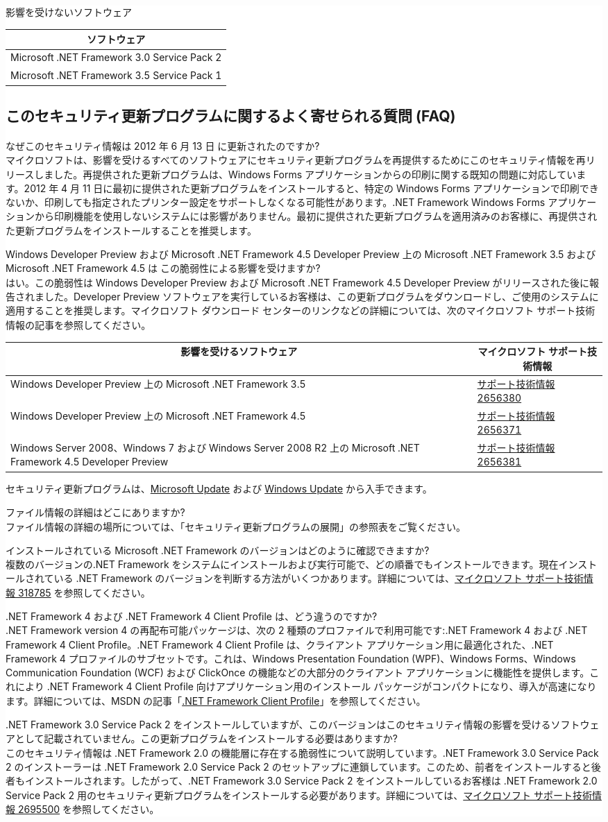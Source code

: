 影響を受けないソフトウェア

| ソフトウェア                                |
|---------------------------------------------|
| Microsoft .NET Framework 3.0 Service Pack 2 |
| Microsoft .NET Framework 3.5 Service Pack 1 |

このセキュリティ更新プログラムに関するよく寄せられる質問 (FAQ)
--------------------------------------------------------------

<span></span>
なぜこのセキュリティ情報は 2012 年 6 月 13 日 に更新されたのですか?  
マイクロソフトは、影響を受けるすべてのソフトウェアにセキュリティ更新プログラムを再提供するためにこのセキュリティ情報を再リリースしました。再提供された更新プログラムは、Windows Forms アプリケーションからの印刷に関する既知の問題に対応しています。2012 年 4 月 11 日に最初に提供された更新プログラムをインストールすると、特定の Windows Forms アプリケーションで印刷できないか、印刷しても指定されたプリンター設定をサポートしなくなる可能性があります。.NET Framework Windows Forms アプリケーションから印刷機能を使用しないシステムには影響がありません。最初に提供された更新プログラムを適用済みのお客様に、再提供された更新プログラムをインストールすることを推奨します。

Windows Developer Preview および Microsoft .NET Framework 4.5 Developer Preview 上の Microsoft .NET Framework 3.5 および Microsoft .NET Framework 4.5 は この脆弱性による影響を受けますか?  
はい。この脆弱性は Windows Developer Preview および Microsoft .NET Framework 4.5 Developer Preview がリリースされた後に報告されました。Developer Preview ソフトウェアを実行しているお客様は、この更新プログラムをダウンロードし、ご使用のシステムに適用することを推奨します。マイクロソフト ダウンロード センターのリンクなどの詳細については、次のマイクロソフト サポート技術情報の記事を参照してください。

| 影響を受けるソフトウェア                                                                                         | マイクロソフト サポート技術情報                                        |
|------------------------------------------------------------------------------------------------------------------|------------------------------------------------------------------------|
| Windows Developer Preview 上の Microsoft .NET Framework 3.5                                                      | [サポート技術情報 2656380](http://support.microsoft.com/kb/2656380/ja) |
| Windows Developer Preview 上の Microsoft .NET Framework 4.5                                                      | [サポート技術情報 2656371](http://support.microsoft.com/kb/2656371/ja) |
| Windows Server 2008、Windows 7 および Windows Server 2008 R2 上の Microsoft .NET Framework 4.5 Developer Preview | [サポート技術情報 2656381](http://support.microsoft.com/kb/2656381/ja) |

セキュリティ更新プログラムは、[Microsoft Update](http://go.microsoft.com/fwlink/?linkid=40747) および [](http://go.microsoft.com/fwlink/?linkid=21130)[Windows Update](http://go.microsoft.com/fwlink/?linkid=21130)</a> から入手できます。

ファイル情報の詳細はどこにありますか?  
ファイル情報の詳細の場所については、「セキュリティ更新プログラムの展開」の参照表をご覧ください。

インストールされている Microsoft .NET Framework のバージョンはどのように確認できますか?  
複数のバージョンの.NET Framework をシステムにインストールおよび実行可能で、どの順番でもインストールできます。現在インストールされている .NET Framework のバージョンを判断する方法がいくつかあります。詳細については、[マイクロソフト サポート技術情報 318785](http://support.microsoft.com/kb/318785/ja) を参照してください。

.NET Framework 4 および .NET Framework 4 Client Profile は、どう違うのですか?  
.NET Framework version 4 の再配布可能パッケージは、次の 2 種類のプロファイルで利用可能です:.NET Framework 4 および .NET Framework 4 Client Profile。.NET Framework 4 Client Profile は、クライアント アプリケーション用に最適化された、.NET Framework 4 プロファイルのサブセットです。これは、Windows Presentation Foundation (WPF)、Windows Forms、Windows Communication Foundation (WCF) および ClickOnce の機能などの大部分のクライアント アプリケーションに機能性を提供します。これにより .NET Framework 4 Client Profile 向けアプリケーション用のインストール パッケージがコンパクトになり、導入が高速になります。詳細については、MSDN の記事「[.NET Framework Client Profile](http://msdn.microsoft.com/ja-jp/library/cc656912.aspx)」を参照してください。

.NET Framework 3.0 Service Pack 2 をインストールしていますが、このバージョンはこのセキュリティ情報の影響を受けるソフトウェアとして記載されていません。この更新プログラムをインストールする必要はありますか?  
このセキュリティ情報は .NET Framework 2.0 の機能層に存在する脆弱性について説明しています。.NET Framework 3.0 Service Pack 2 のインストーラーは .NET Framework 2.0 Service Pack 2 のセットアップに連鎖しています。このため、前者をインストールすると後者もインストールされます。したがって、.NET Framework 3.0 Service Pack 2 をインストールしているお客様は .NET Framework 2.0 Service Pack 2 用のセキュリティ更新プログラムをインストールする必要があります。詳細については、[マイクロソフト サポート技術情報 2695500](http://go.microsoft.com/fwlink/?linkid=247462) を参照してください。
